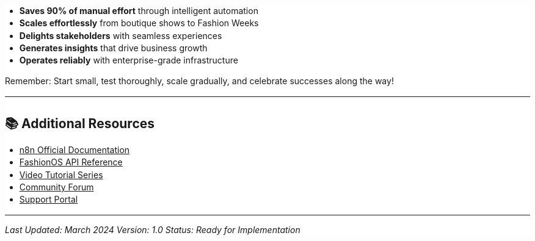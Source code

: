- **Saves 90% of manual effort** through intelligent automation
- **Scales effortlessly** from boutique shows to Fashion Weeks
- **Delights stakeholders** with seamless experiences
- **Generates insights** that drive business growth
- **Operates reliably** with enterprise-grade infrastructure

Remember: Start small, test thoroughly, scale gradually, and celebrate successes along the way!

---

## 📚 Additional Resources

- [n8n Official Documentation](https://docs.n8n.io)
- [FashionOS API Reference](https://api.fashionos.com/docs)
- [Video Tutorial Series](https://fashionos.com/tutorials)
- [Community Forum](https://community.fashionos.com)
- [Support Portal](https://support.fashionos.com)

---

*Last Updated: March 2024*
*Version: 1.0*
*Status: Ready for Implementation*